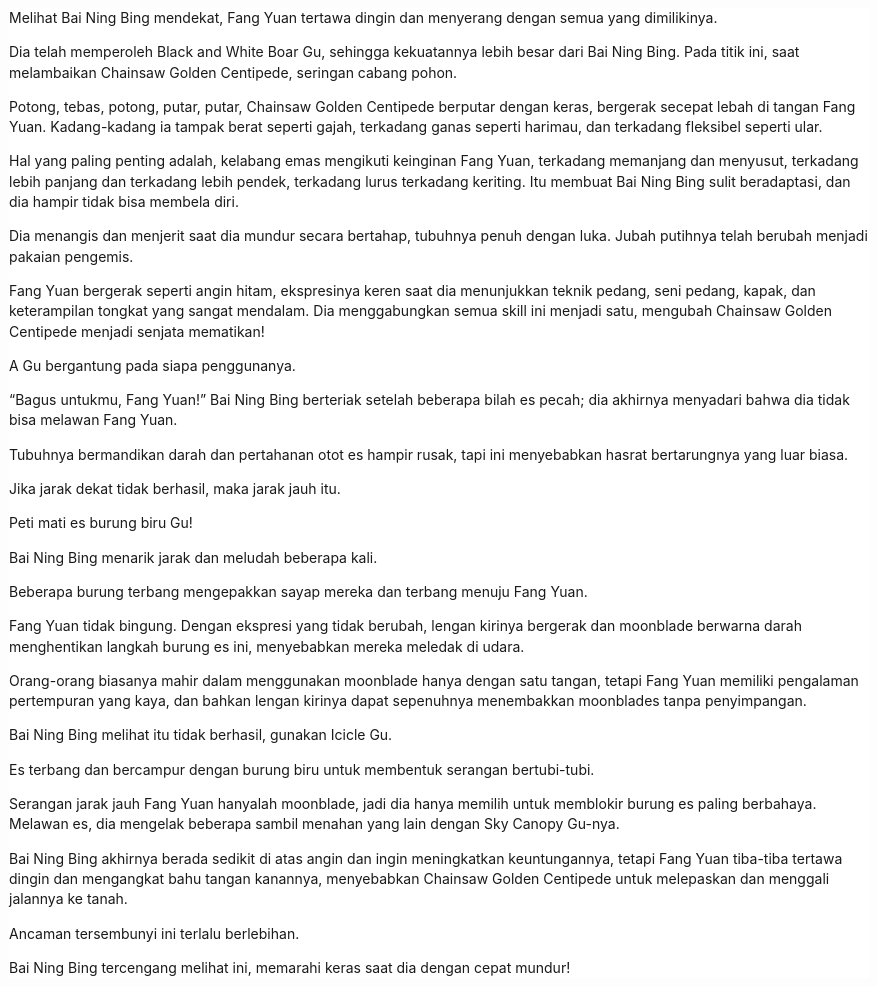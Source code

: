 Melihat Bai Ning Bing mendekat, Fang Yuan tertawa dingin dan menyerang dengan semua yang dimilikinya.



Dia telah memperoleh Black and White Boar Gu, sehingga kekuatannya lebih besar dari Bai Ning Bing. Pada titik ini, saat melambaikan Chainsaw Golden Centipede, seringan cabang pohon.

Potong, tebas, potong, putar, putar, Chainsaw Golden Centipede berputar dengan keras, bergerak secepat lebah di tangan Fang Yuan. Kadang-kadang ia tampak berat seperti gajah, terkadang ganas seperti harimau, dan terkadang fleksibel seperti ular.

Hal yang paling penting adalah, kelabang emas mengikuti keinginan Fang Yuan, terkadang memanjang dan menyusut, terkadang lebih panjang dan terkadang lebih pendek, terkadang lurus terkadang keriting. Itu membuat Bai Ning Bing sulit beradaptasi, dan dia hampir tidak bisa membela diri.

Dia menangis dan menjerit saat dia mundur secara bertahap, tubuhnya penuh dengan luka. Jubah putihnya telah berubah menjadi pakaian pengemis.

Fang Yuan bergerak seperti angin hitam, ekspresinya keren saat dia menunjukkan teknik pedang, seni pedang, kapak, dan keterampilan tongkat yang sangat mendalam. Dia menggabungkan semua skill ini menjadi satu, mengubah Chainsaw Golden Centipede menjadi senjata mematikan!

A Gu bergantung pada siapa penggunanya.

“Bagus untukmu, Fang Yuan!” Bai Ning Bing berteriak setelah beberapa bilah es pecah; dia akhirnya menyadari bahwa dia tidak bisa melawan Fang Yuan.

Tubuhnya bermandikan darah dan pertahanan otot es hampir rusak, tapi ini menyebabkan hasrat bertarungnya yang luar biasa.

Jika jarak dekat tidak berhasil, maka jarak jauh itu.

Peti mati es burung biru Gu!

Bai Ning Bing menarik jarak dan meludah beberapa kali.

Beberapa burung terbang mengepakkan sayap mereka dan terbang menuju Fang Yuan.

Fang Yuan tidak bingung. Dengan ekspresi yang tidak berubah, lengan kirinya bergerak dan moonblade berwarna darah menghentikan langkah burung es ini, menyebabkan mereka meledak di udara.

Orang-orang biasanya mahir dalam menggunakan moonblade hanya dengan satu tangan, tetapi Fang Yuan memiliki pengalaman pertempuran yang kaya, dan bahkan lengan kirinya dapat sepenuhnya menembakkan moonblades tanpa penyimpangan.

Bai Ning Bing melihat itu tidak berhasil, gunakan Icicle Gu.

Es terbang dan bercampur dengan burung biru untuk membentuk serangan bertubi-tubi.

Serangan jarak jauh Fang Yuan hanyalah moonblade, jadi dia hanya memilih untuk memblokir burung es paling berbahaya. Melawan es, dia mengelak beberapa sambil menahan yang lain dengan Sky Canopy Gu-nya.

Bai Ning Bing akhirnya berada sedikit di atas angin dan ingin meningkatkan keuntungannya, tetapi Fang Yuan tiba-tiba tertawa dingin dan mengangkat bahu tangan kanannya, menyebabkan Chainsaw Golden Centipede untuk melepaskan dan menggali jalannya ke tanah.

Ancaman tersembunyi ini terlalu berlebihan.

Bai Ning Bing tercengang melihat ini, memarahi keras saat dia dengan cepat mundur!
